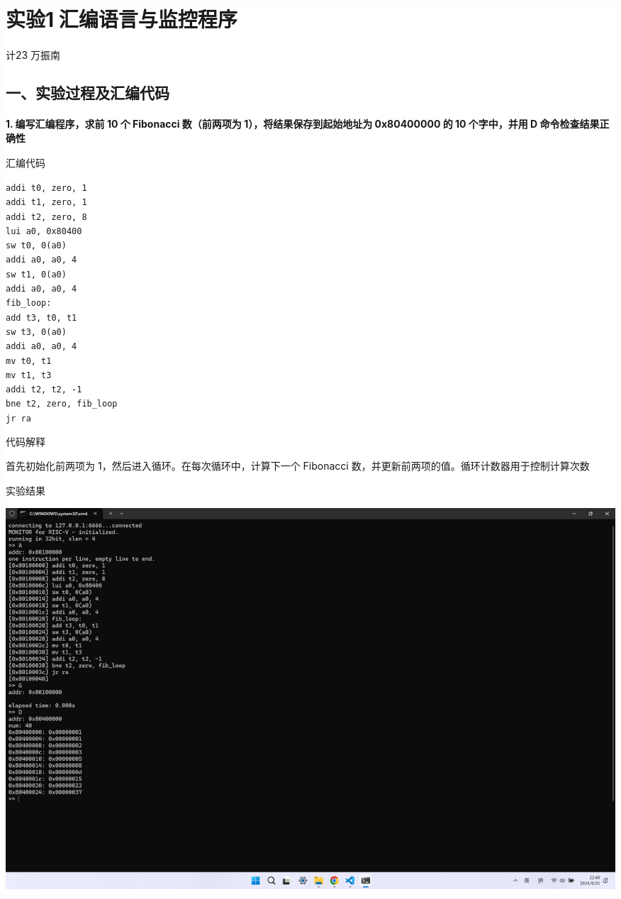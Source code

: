 # 实验1 汇编语言与监控程序

计23 万振南

## 一、实验过程及汇编代码

**1. 编写汇编程序，求前 10 个 Fibonacci 数（前两项为 1），将结果保存到起始地址为 0x80400000 的 10 个字中，并用 D 命令检查结果正确性**

汇编代码

```assembly
addi t0, zero, 1
addi t1, zero, 1
addi t2, zero, 8
lui a0, 0x80400
sw t0, 0(a0)
addi a0, a0, 4
sw t1, 0(a0)
addi a0, a0, 4
fib_loop:
add t3, t0, t1
sw t3, 0(a0)
addi a0, a0, 4
mv t0, t1
mv t1, t3
addi t2, t2, -1
bne t2, zero, fib_loop
jr ra
```

代码解释

首先初始化前两项为 1，然后进入循环。在每次循环中，计算下一个 Fibonacci 数，并更新前两项的值。循环计数器用于控制计算次数

实验结果

![alt text](image.png)
